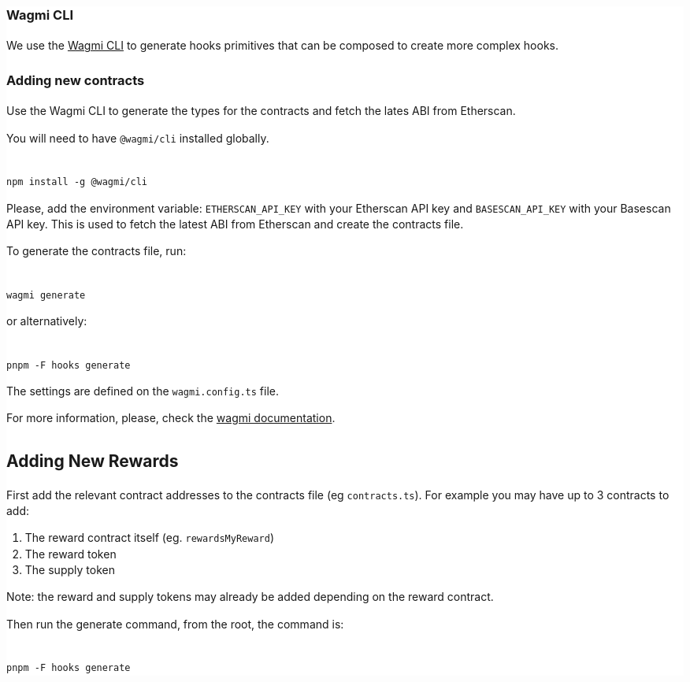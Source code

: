 ### Wagmi CLI

We use the [Wagmi CLI](https://wagmi.sh/cli/getting-started) to generate hooks primitives that can be composed to create more complex hooks.

### Adding new contracts

Use the Wagmi CLI to generate the types for the contracts and fetch the lates ABI from Etherscan.

You will need to have `@wagmi/cli` installed globally.

```

npm install -g @wagmi/cli

```

Please, add the environment variable: `ETHERSCAN_API_KEY` with your Etherscan API key and `BASESCAN_API_KEY` with your Basescan API key.
This is used to fetch the latest ABI from Etherscan and create the contracts file.

To generate the contracts file, run:

```

wagmi generate

```

or alternatively:

```

pnpm -F hooks generate

```

The settings are defined on the `wagmi.config.ts` file.

For more information, please, check the [wagmi documentation](https://wagmi.sh/cli/getting-started).

## Adding New Rewards

First add the relevant contract addresses to the contracts file (eg `contracts.ts`). For example you may have up to 3 contracts to add:

1. The reward contract itself (eg. `rewardsMyReward`)
1. The reward token
1. The supply token

Note: the reward and supply tokens may already be added depending on the reward contract.

Then run the generate command, from the root, the command is:

```

pnpm -F hooks generate

```
